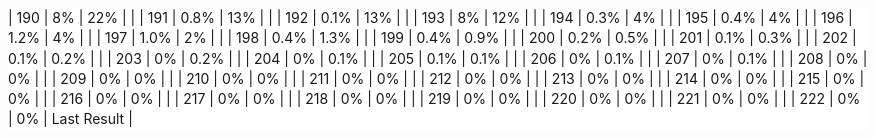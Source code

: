 | 190 | 8% | 22% |  |
| 191 | 0.8% | 13% |  |
| 192 | 0.1% | 13% |  |
| 193 | 8% | 12% |  |
| 194 | 0.3% | 4% |  |
| 195 | 0.4% | 4% |  |
| 196 | 1.2% | 4% |  |
| 197 | 1.0% | 2% |  |
| 198 | 0.4% | 1.3% |  |
| 199 | 0.4% | 0.9% |  |
| 200 | 0.2% | 0.5% |  |
| 201 | 0.1% | 0.3% |  |
| 202 | 0.1% | 0.2% |  |
| 203 | 0% | 0.2% |  |
| 204 | 0% | 0.1% |  |
| 205 | 0.1% | 0.1% |  |
| 206 | 0% | 0.1% |  |
| 207 | 0% | 0.1% |  |
| 208 | 0% | 0% |  |
| 209 | 0% | 0% |  |
| 210 | 0% | 0% |  |
| 211 | 0% | 0% |  |
| 212 | 0% | 0% |  |
| 213 | 0% | 0% |  |
| 214 | 0% | 0% |  |
| 215 | 0% | 0% |  |
| 216 | 0% | 0% |  |
| 217 | 0% | 0% |  |
| 218 | 0% | 0% |  |
| 219 | 0% | 0% |  |
| 220 | 0% | 0% |  |
| 221 | 0% | 0% |  |
| 222 | 0% | 0% | Last Result |
